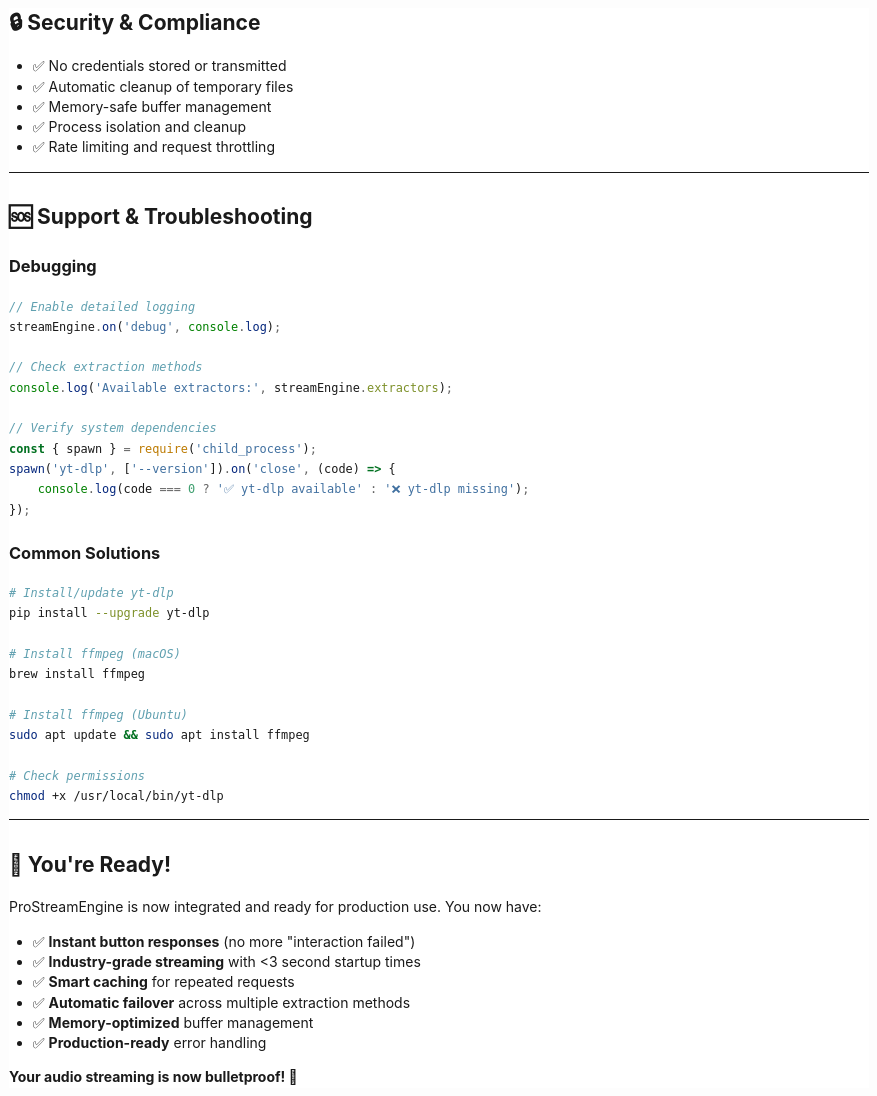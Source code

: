 
## 🔒 Security & Compliance

- ✅ No credentials stored or transmitted
- ✅ Automatic cleanup of temporary files  
- ✅ Memory-safe buffer management
- ✅ Process isolation and cleanup
- ✅ Rate limiting and request throttling

---

## 🆘 Support & Troubleshooting

### Debugging

```javascript
// Enable detailed logging
streamEngine.on('debug', console.log);

// Check extraction methods
console.log('Available extractors:', streamEngine.extractors);

// Verify system dependencies
const { spawn } = require('child_process');
spawn('yt-dlp', ['--version']).on('close', (code) => {
    console.log(code === 0 ? '✅ yt-dlp available' : '❌ yt-dlp missing');
});
```

### Common Solutions

```bash
# Install/update yt-dlp
pip install --upgrade yt-dlp

# Install ffmpeg (macOS)
brew install ffmpeg

# Install ffmpeg (Ubuntu)
sudo apt update && sudo apt install ffmpeg

# Check permissions
chmod +x /usr/local/bin/yt-dlp
```

---

## 🎉 You're Ready!

ProStreamEngine is now integrated and ready for production use. You now have:

- ✅ **Instant button responses** (no more "interaction failed")  
- ✅ **Industry-grade streaming** with <3 second startup times
- ✅ **Smart caching** for repeated requests
- ✅ **Automatic failover** across multiple extraction methods  
- ✅ **Memory-optimized** buffer management
- ✅ **Production-ready** error handling

**Your audio streaming is now bulletproof! 🚀**